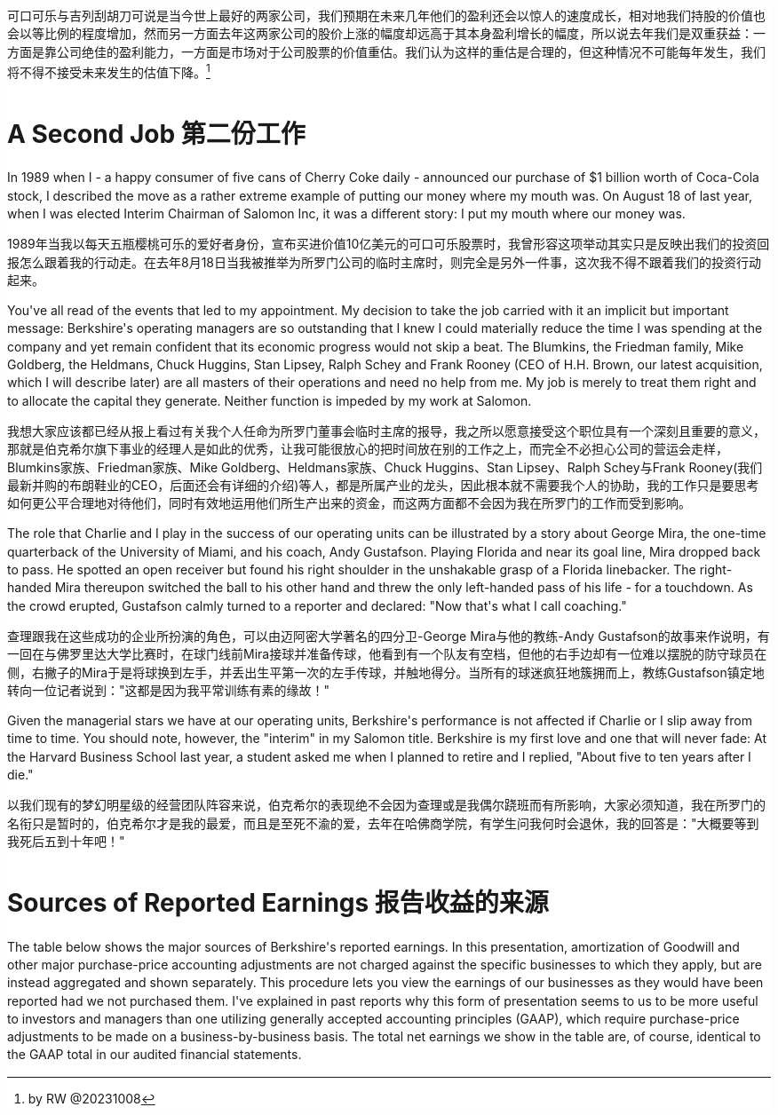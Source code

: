 可口可乐与吉列刮胡刀可说是当今世上最好的两家公司，我们预期在未来几年他们的盈利还会以惊人的速度成长，相对地我们持股的价值也会以等比例的程度增加，然而另一方面去年这两家公司的股价上涨的幅度却远高于其本身盈利增长的幅度，所以说去年我们是双重获益：一方面是靠公司绝佳的盈利能力，一方面是市场对于公司股票的价值重估。我们认为这样的重估是合理的，但这种情况不可能每年发生，我们将不得不接受未来发生的估值下降。[^1]

# A Second Job 第二份工作

In 1989 when I - a happy consumer of five cans of Cherry Coke daily - announced our purchase of $1 billion worth of Coca-Cola stock, I described the move as a rather extreme example of putting our money where my mouth was. On August 18 of last year, when I was elected Interim Chairman of Salomon Inc, it was a different story: I put my mouth where our money was.

1989年当我以每天五瓶樱桃可乐的爱好者身份，宣布买进价值10亿美元的可口可乐股票时，我曾形容这项举动其实只是反映出我们的投资回报怎么跟着我的行动走。在去年8月18日当我被推举为所罗门公司的临时主席时，则完全是另外一件事，这次我不得不跟着我们的投资行动起来。

You've all read of the events that led to my appointment. My decision to take the job carried with it an implicit but important message: Berkshire's operating managers are so outstanding that I knew I could materially reduce the time I was spending at the company and yet remain confident that its economic progress would not skip a beat. The Blumkins, the Friedman family, Mike Goldberg, the Heldmans, Chuck Huggins, Stan Lipsey, Ralph Schey and Frank Rooney (CEO of H.H. Brown, our latest acquisition, which I will describe later) are all masters of their operations and need no help from me. My job is merely to treat them right and to allocate the capital they generate. Neither function is impeded by my work at Salomon.

我想大家应该都已经从报上看过有关我个人任命为所罗门董事会临时主席的报导，我之所以愿意接受这个职位具有一个深刻且重要的意义，那就是伯克希尔旗下事业的经理人是如此的优秀，让我可能很放心的把时间放在别的工作之上，而完全不必担心公司的营运会走样，Blumkins家族、Friedman家族、Mike Goldberg、Heldmans家族、Chuck Huggins、Stan Lipsey、Ralph Schey与Frank Rooney(我们最新并购的布朗鞋业的CEO，后面还会有详细的介绍)等人，都是所属产业的龙头，因此根本就不需要我个人的协助，我的工作只是要思考如何更公平合理地对待他们，同时有效地运用他们所生产出来的资金，而这两方面都不会因为我在所罗门的工作而受到影响。

The role that Charlie and I play in the success of our operating units can be illustrated by a story about George Mira, the one-time quarterback of the University of Miami, and his coach, Andy Gustafson. Playing Florida and near its goal line, Mira dropped back to pass. He spotted an open receiver but found his right shoulder in the unshakable grasp of a Florida linebacker. The right-handed Mira thereupon switched the ball to his other hand and threw the only left-handed pass of his life - for a touchdown. As the crowd erupted, Gustafson calmly turned to a reporter and declared: "Now that's what I call coaching."

查理跟我在这些成功的企业所扮演的角色，可以由迈阿密大学著名的四分卫-George Mira与他的教练-Andy Gustafson的故事来作说明，有一回在与佛罗里达大学比赛时，在球门线前Mira接球并准备传球，他看到有一个队友有空档，但他的右手边却有一位难以摆脱的防守球员在侧，右撇子的Mira于是将球换到左手，并丢出生平第一次的左手传球，并触地得分。当所有的球迷疯狂地簇拥而上，教练Gustafson镇定地转向一位记者说到："这都是因为我平常训练有素的缘故！"

Given the managerial stars we have at our operating units, Berkshire's performance is not affected if Charlie or I slip away from time to time. You should note, however, the "interim" in my Salomon title. Berkshire is my first love and one that will never fade: At the Harvard Business School last year, a student asked me when I planned to retire and I replied, "About five to ten years after I die."

以我们现有的梦幻明星级的经营团队阵容来说，伯克希尔的表现绝不会因为查理或是我偶尔跷班而有所影响，大家必须知道，我在所罗门的名衔只是暂时的，伯克希尔才是我的最爱，而且是至死不渝的爱，去年在哈佛商学院，有学生问我何时会退休，我的回答是："大概要等到我死后五到十年吧！"

# Sources of Reported Earnings 报告收益的来源

The table below shows the major sources of Berkshire's reported earnings. In this presentation, amortization of Goodwill and other major purchase-price accounting adjustments are not charged against the specific businesses to which they apply, but are instead aggregated and shown separately. This procedure lets you view the earnings of our businesses as they would have been reported had we not purchased them. I've explained in past reports why this form of presentation seems to us to be more useful to investors and managers than one utilizing generally accepted accounting principles (GAAP), which require purchase-price adjustments to be made on a business-by-business basis. The total net earnings we show in the table are, of course, identical to the GAAP total in our audited financial statements.


[^1]: by RW @20231008
[^2]: by RW @20231008
[^3]: by RW @20231008
[^4]: by RW @20231008
[^5]: By 伴读小兽 @20231114